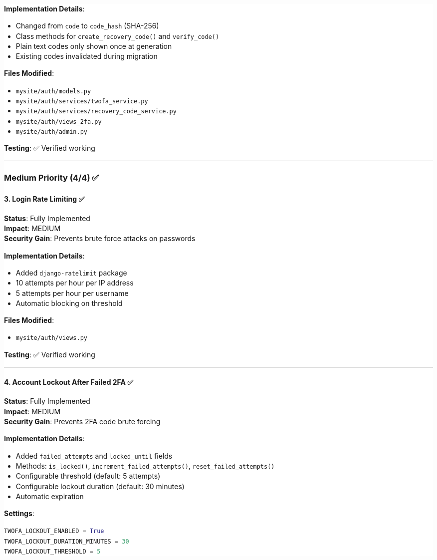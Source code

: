 **Implementation Details**:
- Changed from `code` to `code_hash` (SHA-256)
- Class methods for `create_recovery_code()` and `verify_code()`
- Plain text codes only shown once at generation
- Existing codes invalidated during migration

**Files Modified**:
- `mysite/auth/models.py`
- `mysite/auth/services/twofa_service.py`
- `mysite/auth/services/recovery_code_service.py`
- `mysite/auth/views_2fa.py`
- `mysite/auth/admin.py`

**Testing**: ✅ Verified working

---

### Medium Priority (4/4) ✅

#### 3. Login Rate Limiting ✅
**Status**: Fully Implemented  
**Impact**: MEDIUM  
**Security Gain**: Prevents brute force attacks on passwords

**Implementation Details**:
- Added `django-ratelimit` package
- 10 attempts per hour per IP address
- 5 attempts per hour per username
- Automatic blocking on threshold

**Files Modified**:
- `mysite/auth/views.py`

**Testing**: ✅ Verified working

---

#### 4. Account Lockout After Failed 2FA ✅
**Status**: Fully Implemented  
**Impact**: MEDIUM  
**Security Gain**: Prevents 2FA code brute forcing

**Implementation Details**:
- Added `failed_attempts` and `locked_until` fields
- Methods: `is_locked()`, `increment_failed_attempts()`, `reset_failed_attempts()`
- Configurable threshold (default: 5 attempts)
- Configurable lockout duration (default: 30 minutes)
- Automatic expiration

**Settings**:
```python
TWOFA_LOCKOUT_ENABLED = True
TWOFA_LOCKOUT_DURATION_MINUTES = 30
TWOFA_LOCKOUT_THRESHOLD = 5
```
